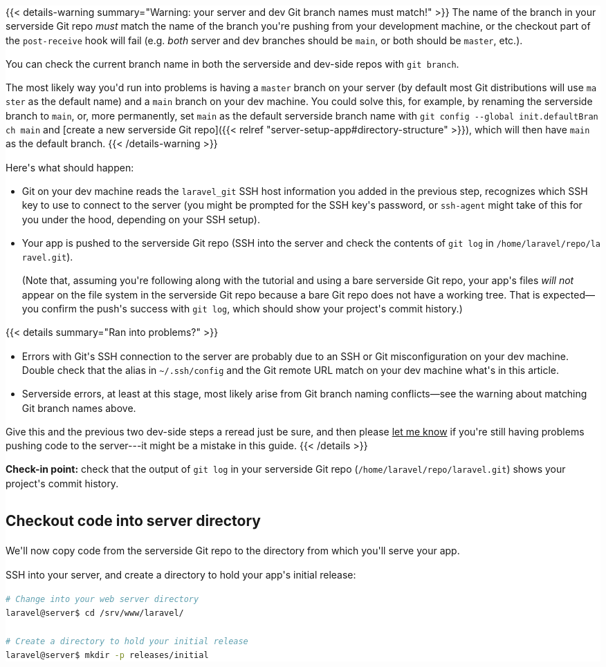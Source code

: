 {{< details-warning summary="Warning: your server and dev Git branch names must match!" >}}
The name of the branch in your serverside Git repo *must* match the name of the branch you're pushing from your development machine, or the checkout part of the `post-receive` hook will fail
(e.g. *both* server and dev branches should be `main`, or both should be `master`, etc.).

You can check the current branch name in both the serverside and dev-side repos with `git branch`.

The most likely way you'd run into problems is having a `master` branch on your server (by default most Git distributions will use `master` as the default name) and a `main` branch on your dev machine.
You could solve this, for example, by renaming the serverside branch to `main`, or, more permanently, set `main` as the default serverside branch name with `git config --global init.defaultBranch main` and [create a new serverside Git repo]({{< relref "server-setup-app#directory-structure" >}}), which will then have `main` as the default branch.
{{< /details-warning >}}

Here's what should happen:

- Git on your dev machine reads the `laravel_git` SSH host information you added in the previous step, recognizes which SSH key to use to connect to the server (you might be prompted for the SSH key's password, or `ssh-agent` might take of this for you under the hood, depending on your SSH setup).
- Your app is pushed to the serverside Git repo (SSH into the server and check the contents of `git log` in `/home/laravel/repo/laravel.git`).

  (Note that, assuming you're following along with the tutorial and using a bare serverside Git repo, your app's files *will not* appear on the file system in the serverside Git repo because a bare Git repo does not have a working tree. That is expected—you confirm the push's success with `git log`, which should show your project's commit history.)

{{< details summary="Ran into problems?" >}}
- Errors with Git's SSH connection to the server are probably due to an SSH or Git misconfiguration on your dev machine.
  Double check that the alias in `~/.ssh/config` and the Git remote URL match on your dev machine what's in this article.

- Serverside errors, at least at this stage, most likely arise from Git branch naming conflicts—see the warning about matching Git branch names above.

Give this and the previous two dev-side steps a reread just be sure, and then please [let me know](/contact) if you're still having problems pushing code to the server---it might be a mistake in this guide.
{{< /details >}}

**Check-in point:** check that the output of `git log` in your serverside Git repo (`/home/laravel/repo/laravel.git`) shows your project's commit history.

## Checkout code into server directory

We'll now copy code from the serverside Git repo to the directory from which you'll serve your app.

SSH into your server, and create a directory to hold your app's initial release:

```bash
# Change into your web server directory
laravel@server$ cd /srv/www/laravel/

# Create a directory to hold your initial release
laravel@server$ mkdir -p releases/initial
```
